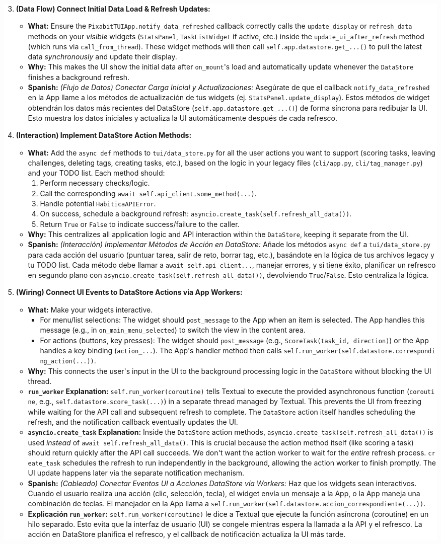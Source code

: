 3.  **(Data Flow) Connect Initial Data Load & Refresh Updates:**

    - **What:** Ensure the `PixabitTUIApp.notify_data_refreshed` callback correctly calls the `update_display` or `refresh_data` methods on your _visible_ widgets (`StatsPanel`, `TaskListWidget` if active, etc.) inside the `update_ui_after_refresh` method (which runs via `call_from_thread`). These widget methods will then call `self.app.datastore.get_...()` to pull the latest data _synchronously_ and update their display.
    - **Why:** This makes the UI show the initial data after `on_mount`'s load and automatically update whenever the `DataStore` finishes a background refresh.
    - **Spanish:** _(Flujo de Datos) Conectar Carga Inicial y Actualizaciones:_ Asegúrate de que el callback `notify_data_refreshed` en la App llame a los métodos de actualización de tus widgets (ej. `StatsPanel.update_display`). Estos métodos de widget obtendrán los datos más recientes del DataStore (`self.app.datastore.get_...()`) de forma síncrona para redibujar la UI. Esto muestra los datos iniciales y actualiza la UI automáticamente después de cada refresco.

4.  **(Interaction) Implement DataStore Action Methods:**

    - **What:** Add the `async def` methods to `tui/data_store.py` for all the user actions you want to support (scoring tasks, leaving challenges, deleting tags, creating tasks, etc.), based on the logic in your legacy files (`cli/app.py`, `cli/tag_manager.py`) and your TODO list. Each method should:
      1.  Perform necessary checks/logic.
      2.  Call the corresponding `await self.api_client.some_method(...)`.
      3.  Handle potential `HabiticaAPIError`.
      4.  On success, schedule a background refresh: `asyncio.create_task(self.refresh_all_data())`.
      5.  Return `True` or `False` to indicate success/failure to the caller.
    - **Why:** This centralizes all application logic and API interaction within the `DataStore`, keeping it separate from the UI.
    - **Spanish:** _(Interacción) Implementar Métodos de Acción en DataStore:_ Añade los métodos `async def` a `tui/data_store.py` para cada acción del usuario (puntuar tarea, salir de reto, borrar tag, etc.), basándote en la lógica de tus archivos legacy y tu TODO list. Cada método debe llamar a `await self.api_client...`, manejar errores, y si tiene éxito, planificar un refresco en segundo plano con `asyncio.create_task(self.refresh_all_data())`, devolviendo `True`/`False`. Esto centraliza la lógica.

5.  **(Wiring) Connect UI Events to DataStore Actions via App Workers:**

    - **What:** Make your widgets interactive.
      - For menu/list selections: The widget should `post_message` to the App when an item is selected. The App handles this message (e.g., in `on_main_menu_selected`) to switch the view in the content area.
      - For actions (buttons, key presses): The widget should `post_message` (e.g., `ScoreTask(task_id, direction)`) or the App handles a key binding (`action_...`). The App's handler method then calls `self.run_worker(self.datastore.corresponding_action(...))`.
    - **Why:** This connects the user's input in the UI to the background processing logic in the `DataStore` without blocking the UI thread.
    - **`run_worker` Explanation:** `self.run_worker(coroutine)` tells Textual to execute the provided asynchronous function (`coroutine`, e.g., `self.datastore.score_task(...)`) in a separate thread managed by Textual. This prevents the UI from freezing while waiting for the API call and subsequent refresh to complete. The `DataStore` action itself handles scheduling the refresh, and the notification callback eventually updates the UI.
    - **`asyncio.create_task` Explanation:** Inside the `DataStore` action methods, `asyncio.create_task(self.refresh_all_data())` is used _instead_ of `await self.refresh_all_data()`. This is crucial because the action method itself (like scoring a task) should return quickly after the API call succeeds. We don't want the action worker to wait for the _entire_ refresh process. `create_task` schedules the refresh to run independently in the background, allowing the action worker to finish promptly. The UI update happens later via the separate notification mechanism.
    - **Spanish:** _(Cableado) Conectar Eventos UI a Acciones DataStore vía Workers:_ Haz que los widgets sean interactivos. Cuando el usuario realiza una acción (clic, selección, tecla), el widget envía un mensaje a la App, o la App maneja una combinación de teclas. El manejador en la App llama a `self.run_worker(self.datastore.accion_correspondiente(...))`.
    - **Explicación `run_worker`:** `self.run_worker(coroutine)` le dice a Textual que ejecute la función asíncrona (coroutine) en un hilo separado. Esto evita que la interfaz de usuario (UI) se congele mientras espera la llamada a la API y el refresco. La acción en DataStore planifica el refresco, y el callback de notificación actualiza la UI más tarde.